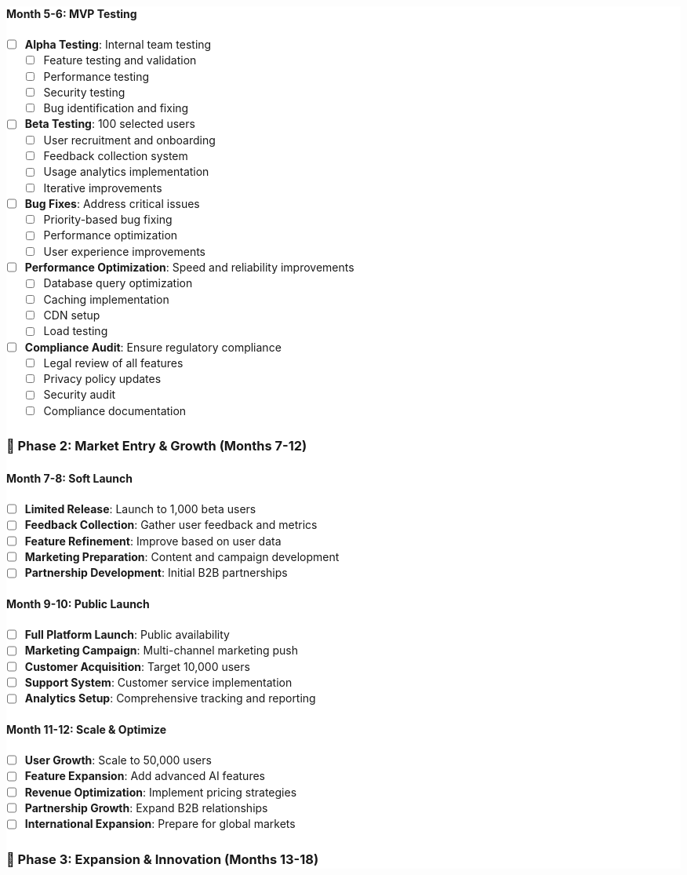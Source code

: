 #### **Month 5-6: MVP Testing**
- [ ] **Alpha Testing**: Internal team testing
  - [ ] Feature testing and validation
  - [ ] Performance testing
  - [ ] Security testing
  - [ ] Bug identification and fixing
- [ ] **Beta Testing**: 100 selected users
  - [ ] User recruitment and onboarding
  - [ ] Feedback collection system
  - [ ] Usage analytics implementation
  - [ ] Iterative improvements
- [ ] **Bug Fixes**: Address critical issues
  - [ ] Priority-based bug fixing
  - [ ] Performance optimization
  - [ ] User experience improvements
- [ ] **Performance Optimization**: Speed and reliability improvements
  - [ ] Database query optimization
  - [ ] Caching implementation
  - [ ] CDN setup
  - [ ] Load testing
- [ ] **Compliance Audit**: Ensure regulatory compliance
  - [ ] Legal review of all features
  - [ ] Privacy policy updates
  - [ ] Security audit
  - [ ] Compliance documentation

### 📅 Phase 2: Market Entry & Growth (Months 7-12)

#### **Month 7-8: Soft Launch**
- [ ] **Limited Release**: Launch to 1,000 beta users
- [ ] **Feedback Collection**: Gather user feedback and metrics
- [ ] **Feature Refinement**: Improve based on user data
- [ ] **Marketing Preparation**: Content and campaign development
- [ ] **Partnership Development**: Initial B2B partnerships

#### **Month 9-10: Public Launch**
- [ ] **Full Platform Launch**: Public availability
- [ ] **Marketing Campaign**: Multi-channel marketing push
- [ ] **Customer Acquisition**: Target 10,000 users
- [ ] **Support System**: Customer service implementation
- [ ] **Analytics Setup**: Comprehensive tracking and reporting

#### **Month 11-12: Scale & Optimize**
- [ ] **User Growth**: Scale to 50,000 users
- [ ] **Feature Expansion**: Add advanced AI features
- [ ] **Revenue Optimization**: Implement pricing strategies
- [ ] **Partnership Growth**: Expand B2B relationships
- [ ] **International Expansion**: Prepare for global markets

### 📅 Phase 3: Expansion & Innovation (Months 13-18)
